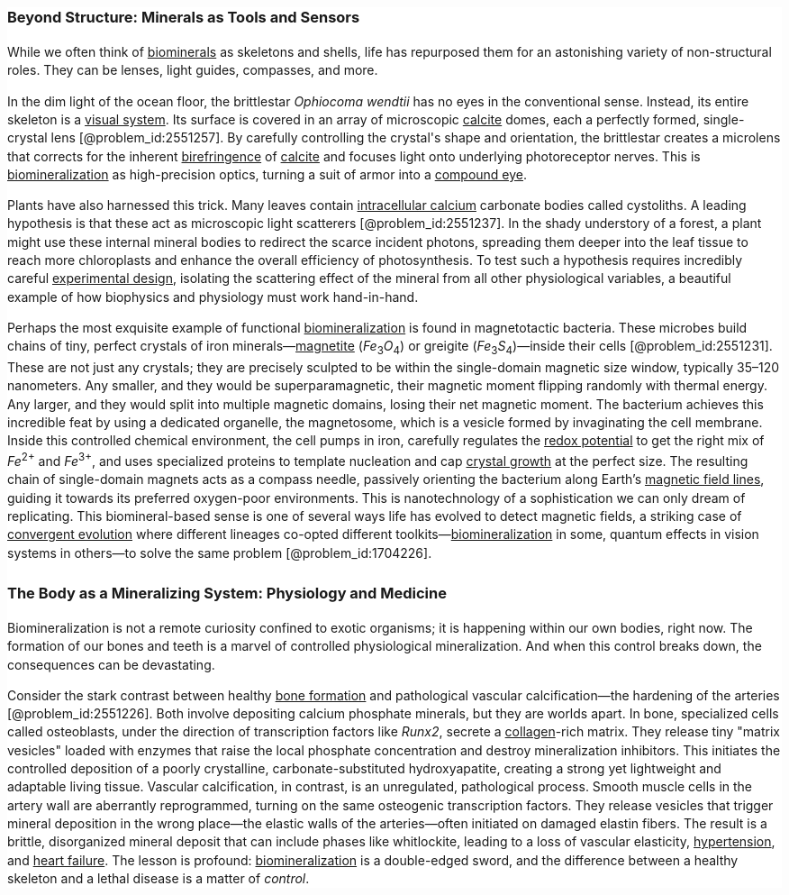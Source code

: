 ### Beyond Structure: Minerals as Tools and Sensors

While we often think of [biominerals](@article_id:175521) as skeletons and shells, life has repurposed them for an astonishing variety of non-structural roles. They can be lenses, light guides, compasses, and more.

In the dim light of the ocean floor, the brittlestar *Ophiocoma wendtii* has no eyes in the conventional sense. Instead, its entire skeleton is a [visual system](@article_id:150787). Its surface is covered in an array of microscopic [calcite](@article_id:162450) domes, each a perfectly formed, single-crystal lens [@problem_id:2551257]. By carefully controlling the crystal's shape and orientation, the brittlestar creates a microlens that corrects for the inherent [birefringence](@article_id:166752) of [calcite](@article_id:162450) and focuses light onto underlying photoreceptor nerves. This is [biomineralization](@article_id:173440) as high-precision optics, turning a suit of armor into a [compound eye](@article_id:169971).

Plants have also harnessed this trick. Many leaves contain [intracellular calcium](@article_id:162653) carbonate bodies called cystoliths. A leading hypothesis is that these act as microscopic light scatterers [@problem_id:2551237]. In the shady understory of a forest, a plant might use these internal mineral bodies to redirect the scarce incident photons, spreading them deeper into the leaf tissue to reach more chloroplasts and enhance the overall efficiency of photosynthesis. To test such a hypothesis requires incredibly careful [experimental design](@article_id:141953), isolating the scattering effect of the mineral from all other physiological variables, a beautiful example of how biophysics and physiology must work hand-in-hand.

Perhaps the most exquisite example of functional [biomineralization](@article_id:173440) is found in magnetotactic bacteria. These microbes build chains of tiny, perfect crystals of iron minerals—[magnetite](@article_id:160290) ($Fe_3O_4$) or greigite ($Fe_3S_4$)—inside their cells [@problem_id:2551231]. These are not just any crystals; they are precisely sculpted to be within the single-domain magnetic size window, typically 35–120 nanometers. Any smaller, and they would be superparamagnetic, their magnetic moment flipping randomly with thermal energy. Any larger, and they would split into multiple magnetic domains, losing their net magnetic moment. The bacterium achieves this incredible feat by using a dedicated organelle, the magnetosome, which is a vesicle formed by invaginating the cell membrane. Inside this controlled chemical environment, the cell pumps in iron, carefully regulates the [redox potential](@article_id:144102) to get the right mix of $Fe^{2+}$ and $Fe^{3+}$, and uses specialized proteins to template nucleation and cap [crystal growth](@article_id:136276) at the perfect size. The resulting chain of single-domain magnets acts as a compass needle, passively orienting the bacterium along Earth’s [magnetic field lines](@article_id:267798), guiding it towards its preferred oxygen-poor environments. This is nanotechnology of a sophistication we can only dream of replicating. This biomineral-based sense is one of several ways life has evolved to detect magnetic fields, a striking case of [convergent evolution](@article_id:142947) where different lineages co-opted different toolkits—[biomineralization](@article_id:173440) in some, quantum effects in vision systems in others—to solve the same problem [@problem_id:1704226].

### The Body as a Mineralizing System: Physiology and Medicine

Biomineralization is not a remote curiosity confined to exotic organisms; it is happening within our own bodies, right now. The formation of our bones and teeth is a marvel of controlled physiological mineralization. And when this control breaks down, the consequences can be devastating.

Consider the stark contrast between healthy [bone formation](@article_id:266347) and pathological vascular calcification—the hardening of the arteries [@problem_id:2551226]. Both involve depositing calcium phosphate minerals, but they are worlds apart. In bone, specialized cells called osteoblasts, under the direction of transcription factors like *Runx2*, secrete a [collagen](@article_id:150350)-rich matrix. They release tiny "matrix vesicles" loaded with enzymes that raise the local phosphate concentration and destroy mineralization inhibitors. This initiates the controlled deposition of a poorly crystalline, carbonate-substituted hydroxyapatite, creating a strong yet lightweight and adaptable living tissue. Vascular calcification, in contrast, is an unregulated, pathological process. Smooth muscle cells in the artery wall are aberrantly reprogrammed, turning on the same osteogenic transcription factors. They release vesicles that trigger mineral deposition in the wrong place—the elastic walls of the arteries—often initiated on damaged elastin fibers. The result is a brittle, disorganized mineral deposit that can include phases like whitlockite, leading to a loss of vascular elasticity, [hypertension](@article_id:147697), and [heart failure](@article_id:162880). The lesson is profound: [biomineralization](@article_id:173440) is a double-edged sword, and the difference between a healthy skeleton and a lethal disease is a matter of *control*.
